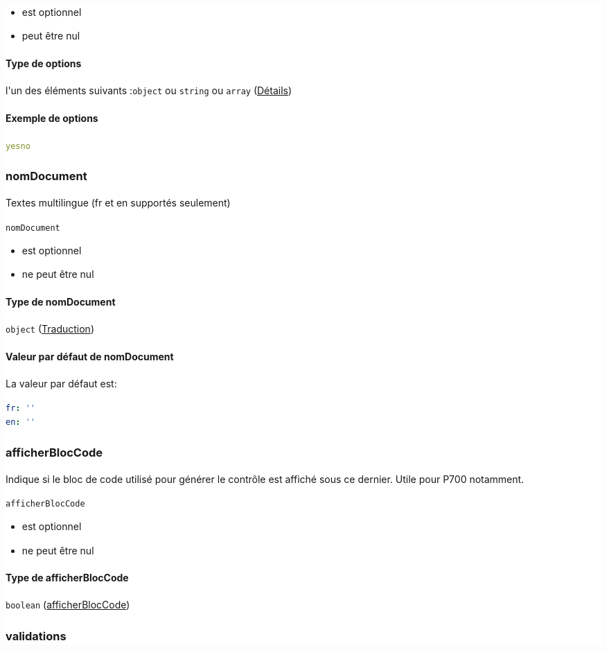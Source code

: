 *   est optionnel

*   peut être nul

#### Type de options

l'un des éléments suivants :`object` ou `string` ou `array` ([Détails](frw-form-definitions-composant-interaction-properties-options.md))

#### Exemple de options

```yaml
yesno

```

### nomDocument

Textes multilingue (fr et en supportés seulement)

`nomDocument`

*   est optionnel

*   ne peut être nul

#### Type de nomDocument

`object` ([Traduction](frw-form-definitions-traduction.md))

#### Valeur par défaut de nomDocument

La valeur par défaut est:

```yaml
fr: ''
en: ''

```

### afficherBlocCode

Indique si le bloc de code utilisé pour générer le contrôle est affiché sous ce dernier. Utile pour P700 notamment.

`afficherBlocCode`

*   est optionnel

*   ne peut être nul

#### Type de afficherBlocCode

`boolean` ([afficherBlocCode](frw-form-definitions-composant-interaction-properties-afficherbloccode.md))

### validations

